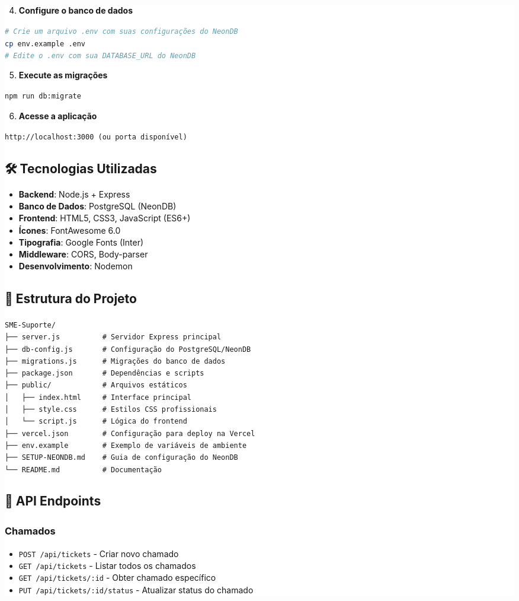 4. **Configure o banco de dados**
```bash
# Crie um arquivo .env com suas configurações do NeonDB
cp env.example .env
# Edite o .env com sua DATABASE_URL do NeonDB
```

5. **Execute as migrações**
```bash
npm run db:migrate
```

6. **Acesse a aplicação**
```
http://localhost:3000 (ou porta disponível)
```

## 🛠️ Tecnologias Utilizadas

- **Backend**: Node.js + Express
- **Banco de Dados**: PostgreSQL (NeonDB)
- **Frontend**: HTML5, CSS3, JavaScript (ES6+)
- **Ícones**: FontAwesome 6.0
- **Tipografia**: Google Fonts (Inter)
- **Middleware**: CORS, Body-parser
- **Desenvolvimento**: Nodemon

## 📁 Estrutura do Projeto

```
SME-Suporte/
├── server.js          # Servidor Express principal
├── db-config.js       # Configuração do PostgreSQL/NeonDB
├── migrations.js      # Migrações do banco de dados
├── package.json       # Dependências e scripts
├── public/            # Arquivos estáticos
│   ├── index.html     # Interface principal
│   ├── style.css      # Estilos CSS profissionais
│   └── script.js      # Lógica do frontend
├── vercel.json        # Configuração para deploy na Vercel
├── env.example        # Exemplo de variáveis de ambiente
├── SETUP-NEONDB.md    # Guia de configuração do NeonDB
└── README.md          # Documentação
```

## 🔧 API Endpoints

### Chamados
- `POST /api/tickets` - Criar novo chamado
- `GET /api/tickets` - Listar todos os chamados
- `GET /api/tickets/:id` - Obter chamado específico
- `PUT /api/tickets/:id/status` - Atualizar status do chamado
